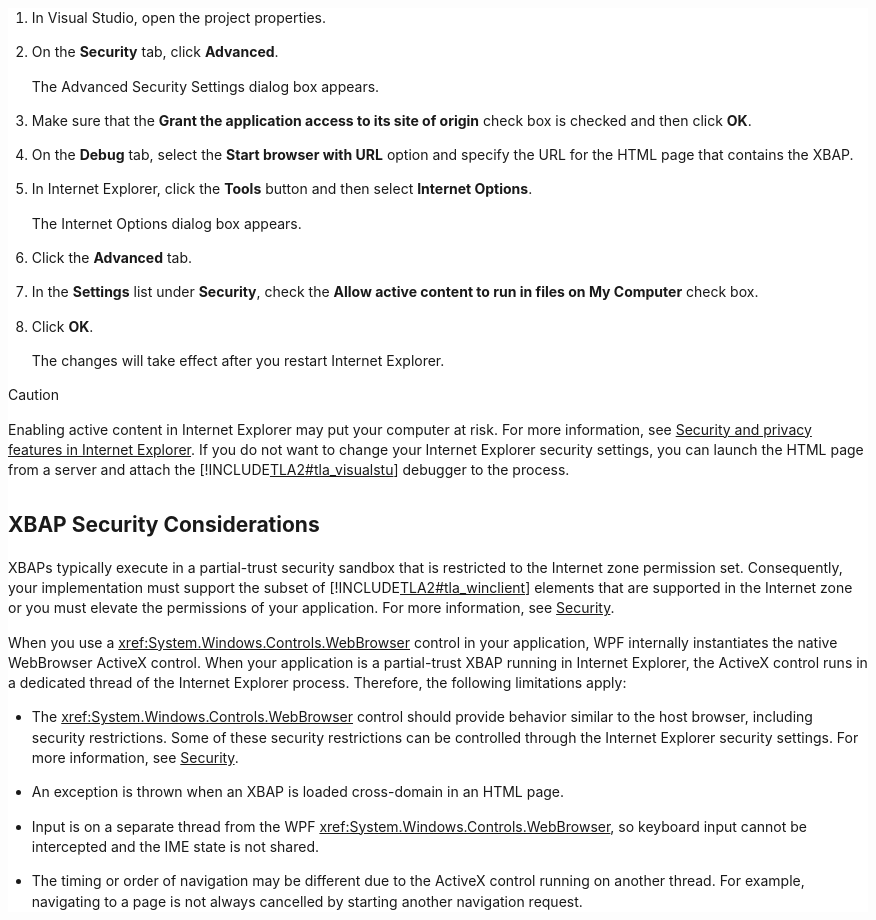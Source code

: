 1.  In Visual Studio, open the project properties.  
  
2.  On the **Security** tab, click **Advanced**.  
  
     The Advanced Security Settings dialog box appears.  
  
3.  Make sure that the **Grant the application access to its site of origin** check box is checked and then click **OK**.  
  
4.  On the **Debug** tab, select the **Start browser with URL** option and specify the URL for the HTML page that contains the XBAP.  
  
5.  In Internet Explorer, click the **Tools** button and then select **Internet Options**.  
  
     The Internet Options dialog box appears.  
  
6.  Click the **Advanced** tab.  
  
7.  In the **Settings** list under **Security**, check the **Allow active content to run in files on My Computer** check box.  
  
8.  Click **OK**.  
  
     The changes will take effect after you restart Internet Explorer.  
  
> [!CAUTION]
>  Enabling active content in Internet Explorer may put your computer at risk. For more information, see [Security and privacy features in Internet Explorer](http://go.microsoft.com/fwlink/?LinkId=179286). If you do not want to change your Internet Explorer security settings, you can launch the HTML page from a server and attach the [!INCLUDE[TLA2#tla_visualstu](../../../../includes/tla2sharptla-visualstu-md.md)] debugger to the process.  
  
<a name="xbap_security_considerations"></a>   
## XBAP Security Considerations  
 XBAPs typically execute in a partial-trust security sandbox that is restricted to the Internet zone permission set. Consequently, your implementation must support the subset of [!INCLUDE[TLA2#tla_winclient](../../../../includes/tla2sharptla-winclient-md.md)] elements that are supported in the Internet zone or you must elevate the permissions of your application. For more information, see [Security](../../../../docs/framework/wpf/security-wpf.md).  
  
 When you use a <xref:System.Windows.Controls.WebBrowser> control in your application, WPF internally instantiates the native WebBrowser ActiveX control. When your application is a partial-trust XBAP running in Internet Explorer, the ActiveX control runs in a dedicated thread of the Internet Explorer process. Therefore, the following limitations apply:  
  
-   The <xref:System.Windows.Controls.WebBrowser> control should provide behavior similar to the host browser, including security restrictions. Some of these security restrictions can be controlled through the Internet Explorer security settings. For more information, see [Security](../../../../docs/framework/wpf/security-wpf.md).  
  
-   An exception is thrown when an XBAP is loaded cross-domain in an HTML page.  
  
-   Input is on a separate thread from the WPF <xref:System.Windows.Controls.WebBrowser>, so keyboard input cannot be intercepted and the IME state is not shared.  
  
-   The timing or order of navigation may be different due to the ActiveX control running on another thread. For example, navigating to a page is not always cancelled by starting another navigation request.  
  